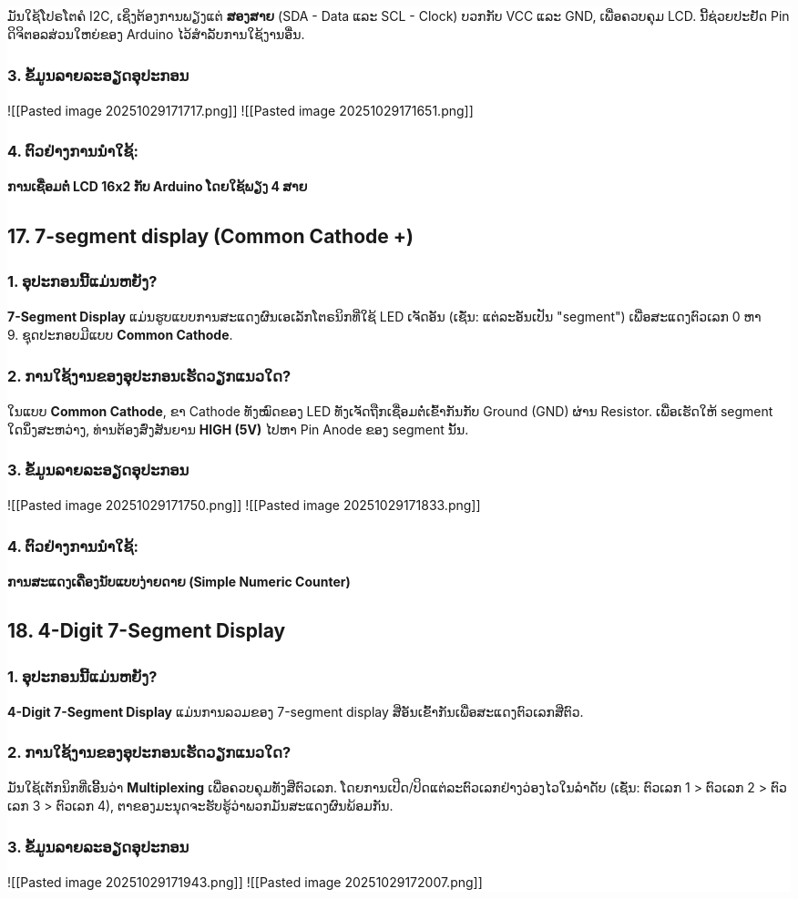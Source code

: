 ມັນໃຊ້ໂປຣໂຕຄໍ I2C, ເຊິ່ງຕ້ອງການພຽງແຕ່ **ສອງສາຍ** (SDA - Data ແລະ SCL - Clock) ບວກກັບ VCC ແລະ GND, ເພື່ອຄວບຄຸມ LCD. ນີ້ຊ່ວຍປະຢັດ Pin ດິຈິຕອລສ່ວນໃຫຍ່ຂອງ Arduino ໄວ້ສຳລັບການໃຊ້ງານອື່ນ.

### 3. **ຂໍ້ມູນລາຍລະອຽດອຸປະກອນ**

![[Pasted image 20251029171717.png]]
![[Pasted image 20251029171651.png]]

### 4. **ຕົວຢ່າງການນໍາໃຊ້:**

**ການເຊື່ອມຕໍ່ LCD 16x2 ກັບ Arduino ໂດຍໃຊ້ພຽງ 4 ສາຍ**

## 17. 7-segment display (Common Cathode +)
### 1. **ອຸປະກອນນີ້ແມ່ນຫຍັງ?**

**7-Segment Display** ແມ່ນຮູບແບບການສະແດງຜົນເອເລັກໂຕຣນິກທີ່ໃຊ້ LED ເຈັດອັນ (ເຊັ່ນ: ແຕ່ລະອັນເປັນ "segment") ເພື່ອສະແດງຕົວເລກ 0 ຫາ 9. ຊຸດປະກອບມີແບບ **Common Cathode**.

### 2. **ການໃຊ້ງານຂອງອຸປະກອນເຮັດວຽກແນວໃດ?**

ໃນແບບ **Common Cathode**, ຂາ Cathode ທັງໝົດຂອງ LED ທັງເຈັດຖືກເຊື່ອມຕໍ່ເຂົ້າກັນກັບ Ground (GND) ຜ່ານ Resistor. ເພື່ອເຮັດໃຫ້ segment ໃດນຶ່ງສະຫວ່າງ, ທ່ານຕ້ອງສົ່ງສັນຍານ **HIGH (5V)** ໄປຫາ Pin Anode ຂອງ segment ນັ້ນ.

### 3. **ຂໍ້ມູນລາຍລະອຽດອຸປະກອນ**

![[Pasted image 20251029171750.png]]
![[Pasted image 20251029171833.png]]

### 4. **ຕົວຢ່າງການນໍາໃຊ້:**

**ການສະແດງເຄື່ອງນັບແບບງ່າຍດາຍ (Simple Numeric Counter)**

## 18. 4-Digit 7-Segment Display
### 1. **ອຸປະກອນນີ້ແມ່ນຫຍັງ?**

**4-Digit 7-Segment Display** ແມ່ນການລວມຂອງ 7-segment display ສີ່ອັນເຂົ້າກັນເພື່ອສະແດງຕົວເລກສີ່ຕົວ.

### 2. **ການໃຊ້ງານຂອງອຸປະກອນເຮັດວຽກແນວໃດ?**

ມັນໃຊ້ເຕັກນິກທີ່ເອີ້ນວ່າ **Multiplexing** ເພື່ອຄວບຄຸມທັງສີ່ຕົວເລກ. ໂດຍການເປີດ/ປິດແຕ່ລະຕົວເລກຢ່າງວ່ອງໄວໃນລຳດັບ (ເຊັ່ນ: ຕົວເລກ 1 > ຕົວເລກ 2 > ຕົວເລກ 3 > ຕົວເລກ 4), ຕາຂອງມະນຸດຈະຮັບຮູ້ວ່າພວກມັນສະແດງຜົນພ້ອມກັນ.

### 3. **ຂໍ້ມູນລາຍລະອຽດອຸປະກອນ**

![[Pasted image 20251029171943.png]]
![[Pasted image 20251029172007.png]]
